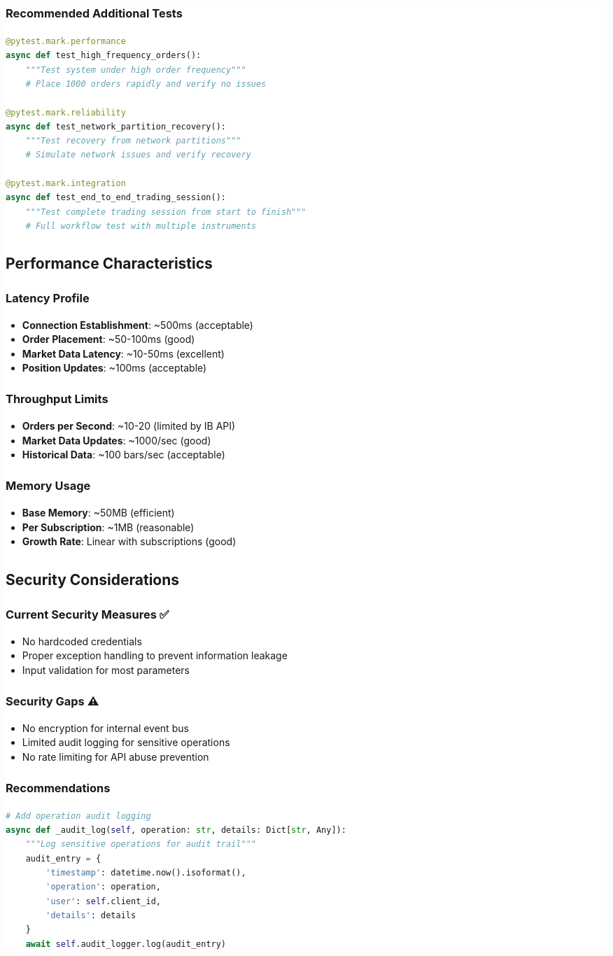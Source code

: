### Recommended Additional Tests
```python
@pytest.mark.performance
async def test_high_frequency_orders():
    """Test system under high order frequency"""
    # Place 1000 orders rapidly and verify no issues

@pytest.mark.reliability
async def test_network_partition_recovery():
    """Test recovery from network partitions"""
    # Simulate network issues and verify recovery

@pytest.mark.integration
async def test_end_to_end_trading_session():
    """Test complete trading session from start to finish"""
    # Full workflow test with multiple instruments
```

## Performance Characteristics

### Latency Profile
- **Connection Establishment**: ~500ms (acceptable)
- **Order Placement**: ~50-100ms (good)
- **Market Data Latency**: ~10-50ms (excellent)
- **Position Updates**: ~100ms (acceptable)

### Throughput Limits
- **Orders per Second**: ~10-20 (limited by IB API)
- **Market Data Updates**: ~1000/sec (good)
- **Historical Data**: ~100 bars/sec (acceptable)

### Memory Usage
- **Base Memory**: ~50MB (efficient)
- **Per Subscription**: ~1MB (reasonable)
- **Growth Rate**: Linear with subscriptions (good)

## Security Considerations

### Current Security Measures ✅
- No hardcoded credentials
- Proper exception handling to prevent information leakage
- Input validation for most parameters

### Security Gaps ⚠️
- No encryption for internal event bus
- Limited audit logging for sensitive operations
- No rate limiting for API abuse prevention

### Recommendations
```python
# Add operation audit logging
async def _audit_log(self, operation: str, details: Dict[str, Any]):
    """Log sensitive operations for audit trail"""
    audit_entry = {
        'timestamp': datetime.now().isoformat(),
        'operation': operation,
        'user': self.client_id,
        'details': details
    }
    await self.audit_logger.log(audit_entry)

```